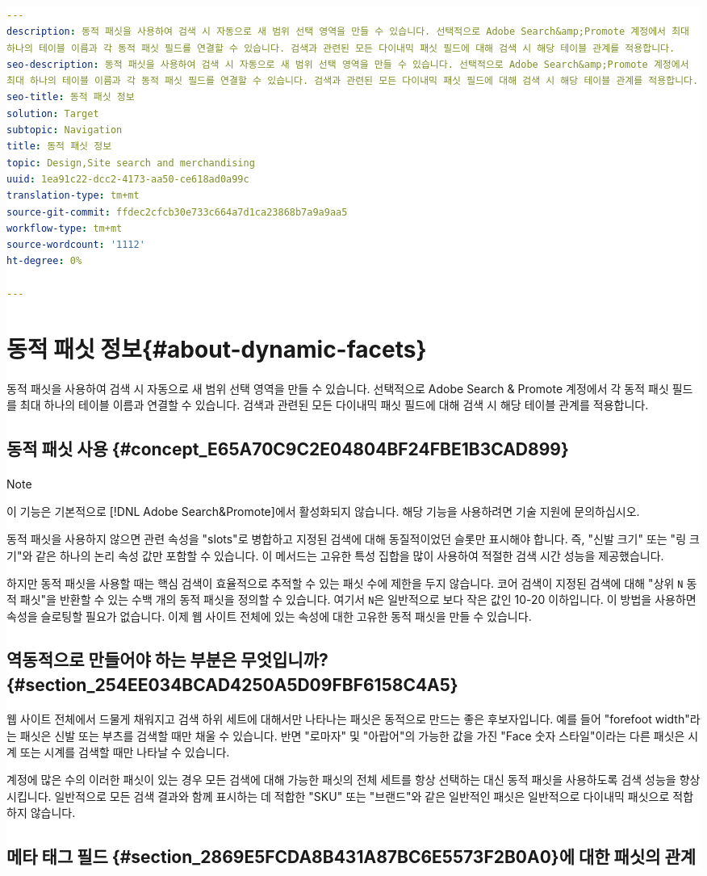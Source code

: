 ```yaml
---
description: 동적 패싯을 사용하여 검색 시 자동으로 새 범위 선택 영역을 만들 수 있습니다. 선택적으로 Adobe Search&amp;Promote 계정에서 최대 하나의 테이블 이름과 각 동적 패싯 필드를 연결할 수 있습니다. 검색과 관련된 모든 다이내믹 패싯 필드에 대해 검색 시 해당 테이블 관계를 적용합니다.
seo-description: 동적 패싯을 사용하여 검색 시 자동으로 새 범위 선택 영역을 만들 수 있습니다. 선택적으로 Adobe Search&amp;Promote 계정에서 최대 하나의 테이블 이름과 각 동적 패싯 필드를 연결할 수 있습니다. 검색과 관련된 모든 다이내믹 패싯 필드에 대해 검색 시 해당 테이블 관계를 적용합니다.
seo-title: 동적 패싯 정보
solution: Target
subtopic: Navigation
title: 동적 패싯 정보
topic: Design,Site search and merchandising
uuid: 1ea91c22-dcc2-4173-aa50-ce618ad0a99c
translation-type: tm+mt
source-git-commit: ffdec2cfcb30e733c664a7d1ca23868b7a9a9aa5
workflow-type: tm+mt
source-wordcount: '1112'
ht-degree: 0%

---
```



# 동적 패싯 정보{#about-dynamic-facets}

동적 패싯을 사용하여 검색 시 자동으로 새 범위 선택 영역을 만들 수 있습니다. 선택적으로 Adobe Search &amp; Promote 계정에서 각 동적 패싯 필드를 최대 하나의 테이블 이름과 연결할 수 있습니다. 검색과 관련된 모든 다이내믹 패싯 필드에 대해 검색 시 해당 테이블 관계를 적용합니다.

## 동적 패싯 사용 {#concept_E65A70C9C2E04804BF24FBE1B3CAD899}

>[!NOTE]
>
>이 기능은 기본적으로 [!DNL Adobe Search&Promote]에서 활성화되지 않습니다. 해당 기능을 사용하려면 기술 지원에 문의하십시오.

동적 패싯을 사용하지 않으면 관련 속성을 &quot;slots&quot;로 병합하고 지정된 검색에 대해 동질적이었던 슬롯만 표시해야 합니다. 즉, &quot;신발 크기&quot; 또는 &quot;링 크기&quot;와 같은 하나의 논리 속성 값만 포함할 수 있습니다. 이 메서드는 고유한 특성 집합을 많이 사용하여 적절한 검색 시간 성능을 제공했습니다.

하지만 동적 패싯을 사용할 때는 핵심 검색이 효율적으로 추적할 수 있는 패싯 수에 제한을 두지 않습니다. 코어 검색이 지정된 검색에 대해 &quot;상위 `N` 동적 패싯&quot;을 반환할 수 있는 수백 개의 동적 패싯을 정의할 수 있습니다. 여기서 `N`은 일반적으로 보다 작은 값인 10-20 이하입니다. 이 방법을 사용하면 속성을 슬로팅할 필요가 없습니다. 이제 웹 사이트 전체에 있는 속성에 대한 고유한 동적 패싯을 만들 수 있습니다.

## 역동적으로 만들어야 하는 부분은 무엇입니까?{#section_254EE034BCAD4250A5D09FBF6158C4A5}

웹 사이트 전체에서 드물게 채워지고 검색 하위 세트에 대해서만 나타나는 패싯은 동적으로 만드는 좋은 후보자입니다. 예를 들어 &quot;forefoot width&quot;라는 패싯은 신발 또는 부츠를 검색할 때만 채울 수 있습니다. 반면 &quot;로마자&quot; 및 &quot;아랍어&quot;의 가능한 값을 가진 &quot;Face 숫자 스타일&quot;이라는 다른 패싯은 시계 또는 시계를 검색할 때만 나타날 수 있습니다.

계정에 많은 수의 이러한 패싯이 있는 경우 모든 검색에 대해 가능한 패싯의 전체 세트를 항상 선택하는 대신 동적 패싯을 사용하도록 검색 성능을 향상시킵니다. 일반적으로 모든 검색 결과와 함께 표시하는 데 적합한 &quot;SKU&quot; 또는 &quot;브랜드&quot;와 같은 일반적인 패싯은 일반적으로 다이내믹 패싯으로 적합하지 않습니다.

## 메타 태그 필드 {#section_2869E5FCDA8B431A87BC6E5573F2B0A0}에 대한 패싯의 관계
